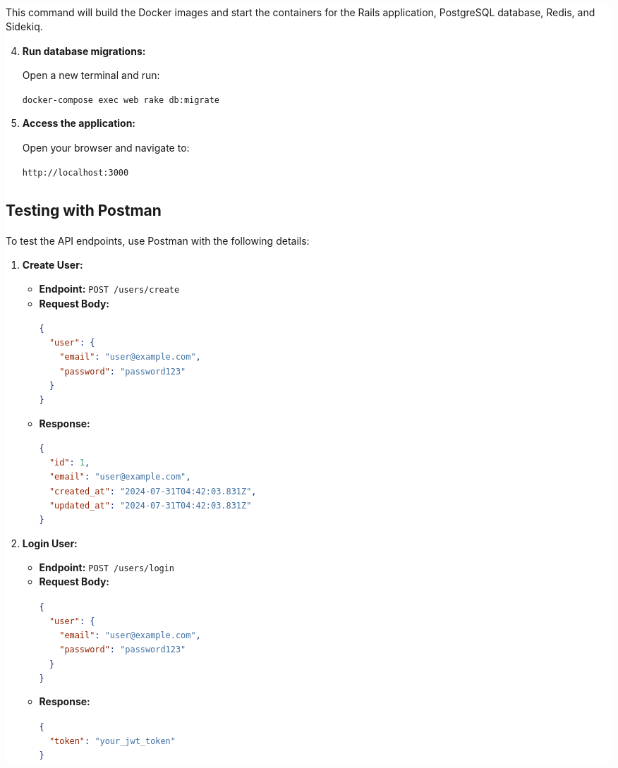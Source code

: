    This command will build the Docker images and start the containers for the Rails application, PostgreSQL database, Redis, and Sidekiq.

4. **Run database migrations:**

   Open a new terminal and run:

   ```bash
   docker-compose exec web rake db:migrate
   ```

5. **Access the application:**

   Open your browser and navigate to:

   ```bash
   http://localhost:3000
   ```

## Testing with Postman

To test the API endpoints, use Postman with the following details:

1. **Create User:**

   - **Endpoint:** `POST /users/create`
   - **Request Body:**
     ```json
     {
       "user": {
         "email": "user@example.com",
         "password": "password123"
       }
     }
     ```
   - **Response:**
     ```json
     {
       "id": 1,
       "email": "user@example.com",
       "created_at": "2024-07-31T04:42:03.831Z",
       "updated_at": "2024-07-31T04:42:03.831Z"
     }
     ```

2. **Login User:**

   - **Endpoint:** `POST /users/login`
   - **Request Body:**
     ```json
     {
       "user": {
         "email": "user@example.com",
         "password": "password123"
       }
     }
     ```
   - **Response:**
     ```json
     {
       "token": "your_jwt_token"
     }
     ```
